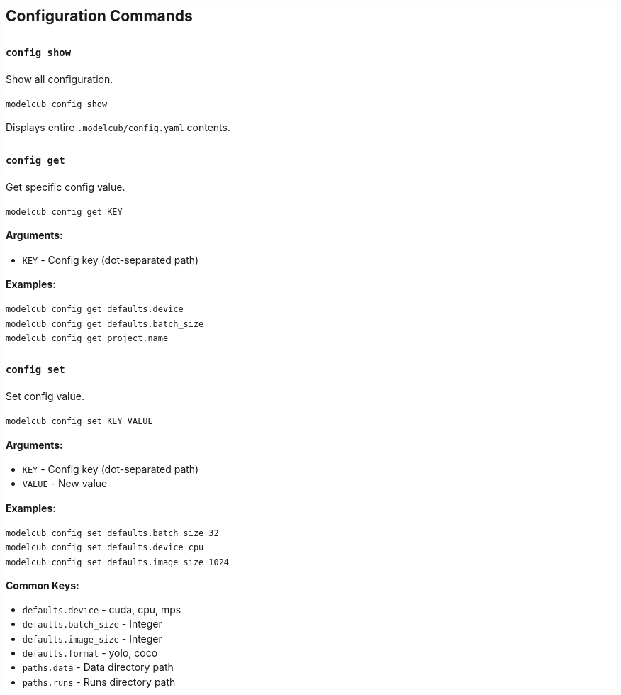 ## Configuration Commands

### `config show`

Show all configuration.

```bash
modelcub config show
```

Displays entire `.modelcub/config.yaml` contents.

### `config get`

Get specific config value.

```bash
modelcub config get KEY
```

**Arguments:**
- `KEY` - Config key (dot-separated path)

**Examples:**
```bash
modelcub config get defaults.device
modelcub config get defaults.batch_size
modelcub config get project.name
```

### `config set`

Set config value.

```bash
modelcub config set KEY VALUE
```

**Arguments:**
- `KEY` - Config key (dot-separated path)
- `VALUE` - New value

**Examples:**
```bash
modelcub config set defaults.batch_size 32
modelcub config set defaults.device cpu
modelcub config set defaults.image_size 1024
```

**Common Keys:**
- `defaults.device` - cuda, cpu, mps
- `defaults.batch_size` - Integer
- `defaults.image_size` - Integer
- `defaults.format` - yolo, coco
- `paths.data` - Data directory path
- `paths.runs` - Runs directory path
